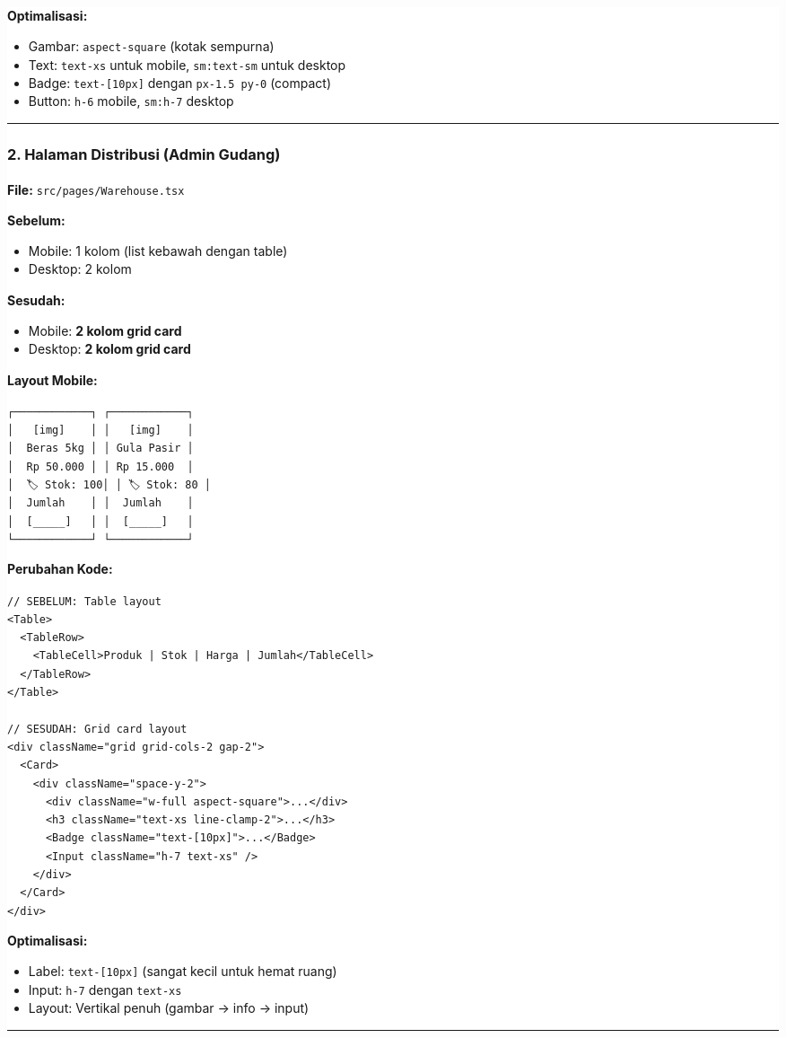 **Optimalisasi:**
- Gambar: `aspect-square` (kotak sempurna)
- Text: `text-xs` untuk mobile, `sm:text-sm` untuk desktop
- Badge: `text-[10px]` dengan `px-1.5 py-0` (compact)
- Button: `h-6` mobile, `sm:h-7` desktop

---

### 2. **Halaman Distribusi (Admin Gudang)**
**File:** `src/pages/Warehouse.tsx`

**Sebelum:**
- Mobile: 1 kolom (list kebawah dengan table)
- Desktop: 2 kolom

**Sesudah:**
- Mobile: **2 kolom grid card**
- Desktop: **2 kolom grid card**

**Layout Mobile:**
```
┌────────────┐ ┌────────────┐
│   [img]    │ │   [img]    │
│  Beras 5kg │ │ Gula Pasir │
│  Rp 50.000 │ │ Rp 15.000  │
│  🏷️ Stok: 100│ │ 🏷️ Stok: 80 │
│  Jumlah    │ │  Jumlah    │
│  [_____]   │ │  [_____]   │
└────────────┘ └────────────┘
```

**Perubahan Kode:**
```tsx
// SEBELUM: Table layout
<Table>
  <TableRow>
    <TableCell>Produk | Stok | Harga | Jumlah</TableCell>
  </TableRow>
</Table>

// SESUDAH: Grid card layout
<div className="grid grid-cols-2 gap-2">
  <Card>
    <div className="space-y-2">
      <div className="w-full aspect-square">...</div>
      <h3 className="text-xs line-clamp-2">...</h3>
      <Badge className="text-[10px]">...</Badge>
      <Input className="h-7 text-xs" />
    </div>
  </Card>
</div>
```

**Optimalisasi:**
- Label: `text-[10px]` (sangat kecil untuk hemat ruang)
- Input: `h-7` dengan `text-xs`
- Layout: Vertikal penuh (gambar → info → input)

---